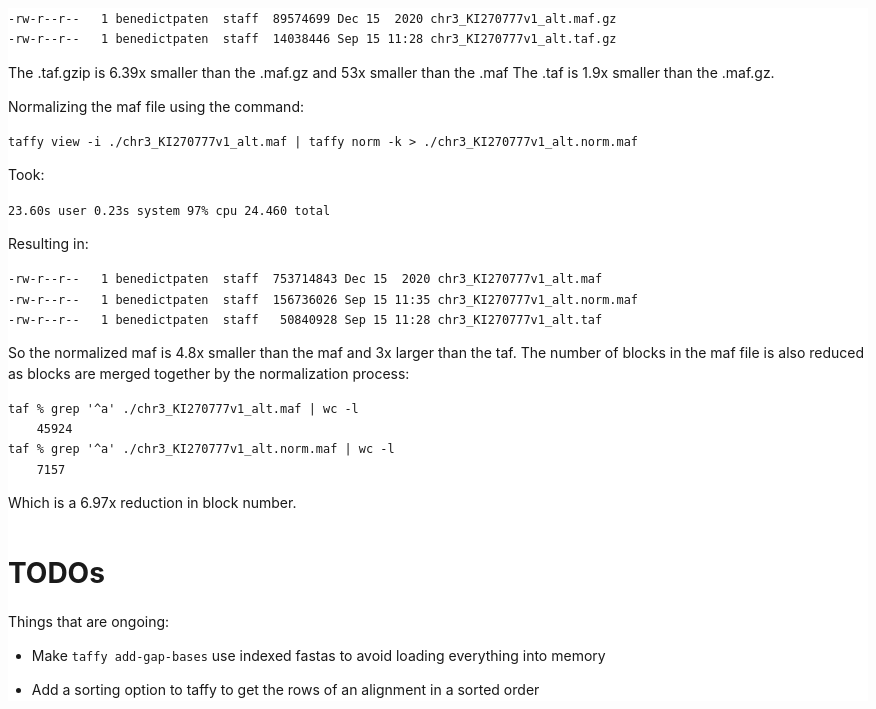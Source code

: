     -rw-r--r--   1 benedictpaten  staff  89574699 Dec 15  2020 chr3_KI270777v1_alt.maf.gz
    -rw-r--r--   1 benedictpaten  staff  14038446 Sep 15 11:28 chr3_KI270777v1_alt.taf.gz

The .taf.gzip is 6.39x smaller than the .maf.gz and 53x smaller than the .maf
The .taf is 1.9x smaller than the .maf.gz.

Normalizing the maf file using the command:

    taffy view -i ./chr3_KI270777v1_alt.maf | taffy norm -k > ./chr3_KI270777v1_alt.norm.maf

Took: 

    23.60s user 0.23s system 97% cpu 24.460 total

Resulting in:

    -rw-r--r--   1 benedictpaten  staff  753714843 Dec 15  2020 chr3_KI270777v1_alt.maf
    -rw-r--r--   1 benedictpaten  staff  156736026 Sep 15 11:35 chr3_KI270777v1_alt.norm.maf
    -rw-r--r--   1 benedictpaten  staff   50840928 Sep 15 11:28 chr3_KI270777v1_alt.taf

So the normalized maf is 4.8x smaller than the maf and 3x larger than the taf.
The number of blocks in the maf file is also reduced as blocks are merged together by the 
normalization process:

    taf % grep '^a' ./chr3_KI270777v1_alt.maf | wc -l                                                                    
        45924
    taf % grep '^a' ./chr3_KI270777v1_alt.norm.maf | wc -l
        7157

Which is a 6.97x reduction in block number.

# TODOs

Things that are ongoing:

* Make `taffy add-gap-bases` use indexed fastas to avoid loading everything into memory

* Add a sorting option to taffy to get the rows of an alignment in a sorted order


